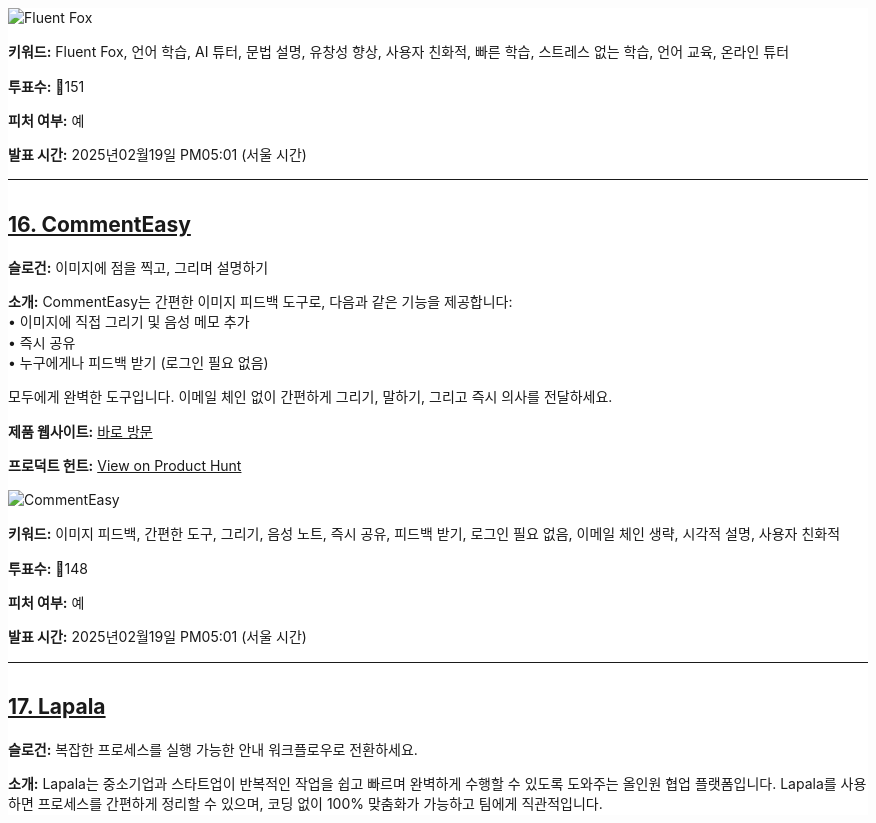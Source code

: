 ![Fluent Fox](https://ph-files.imgix.net/4e51bd55-2434-45a7-904b-eb57b68f3d57.png?auto=format&fit=crop&frame=1&h=512&w=1024)

**키워드:** Fluent Fox, 언어 학습, AI 튜터, 문법 설명, 유창성 향상, 사용자 친화적, 빠른 학습, 스트레스 없는 학습, 언어 교육, 온라인 튜터

**투표수:** 🔺151

**피처 여부:** 예

**발표 시간:** 2025년02월19일 PM05:01 (서울 시간)

---

## [16. CommentEasy](https://www.producthunt.com/posts/commenteasy?utm_campaign=producthunt-api&utm_medium=api-v2&utm_source=Application%3A+hotitem+%28ID%3A+170887%29)

**슬로건:**
이미지에 점을 찍고, 그리며 설명하기

**소개:**
CommentEasy는 간편한 이미지 피드백 도구로, 다음과 같은 기능을 제공합니다:  
• 이미지에 직접 그리기 및 음성 메모 추가  
• 즉시 공유  
• 누구에게나 피드백 받기 (로그인 필요 없음)  

모두에게 완벽한 도구입니다. 이메일 체인 없이 간편하게 그리기, 말하기, 그리고 즉시 의사를 전달하세요.

**제품 웹사이트:**
[바로 방문](https://www.producthunt.com/r/4F4Q6KF5RO2GUA?utm_campaign=producthunt-api&utm_medium=api-v2&utm_source=Application%3A+hotitem+%28ID%3A+170887%29)

**프로덕트 헌트:**
[View on Product Hunt](https://www.producthunt.com/posts/commenteasy?utm_campaign=producthunt-api&utm_medium=api-v2&utm_source=Application%3A+hotitem+%28ID%3A+170887%29)

![CommentEasy](https://ph-files.imgix.net/ffdf7114-c50b-45e1-9c3e-857562641e5c.jpeg?auto=format&fit=crop&frame=1&h=512&w=1024)

**키워드:** 이미지 피드백, 간편한 도구, 그리기, 음성 노트, 즉시 공유, 피드백 받기, 로그인 필요 없음, 이메일 체인 생략, 시각적 설명, 사용자 친화적

**투표수:** 🔺148

**피처 여부:** 예

**발표 시간:** 2025년02월19일 PM05:01 (서울 시간)

---

## [17. Lapala](https://www.producthunt.com/posts/lapala-3?utm_campaign=producthunt-api&utm_medium=api-v2&utm_source=Application%3A+hotitem+%28ID%3A+170887%29)

**슬로건:**
복잡한 프로세스를 실행 가능한 안내 워크플로우로 전환하세요.

**소개:**
Lapala는 중소기업과 스타트업이 반복적인 작업을 쉽고 빠르며 완벽하게 수행할 수 있도록 도와주는 올인원 협업 플랫폼입니다. Lapala를 사용하면 프로세스를 간편하게 정리할 수 있으며, 코딩 없이 100% 맞춤화가 가능하고 팀에게 직관적입니다.
